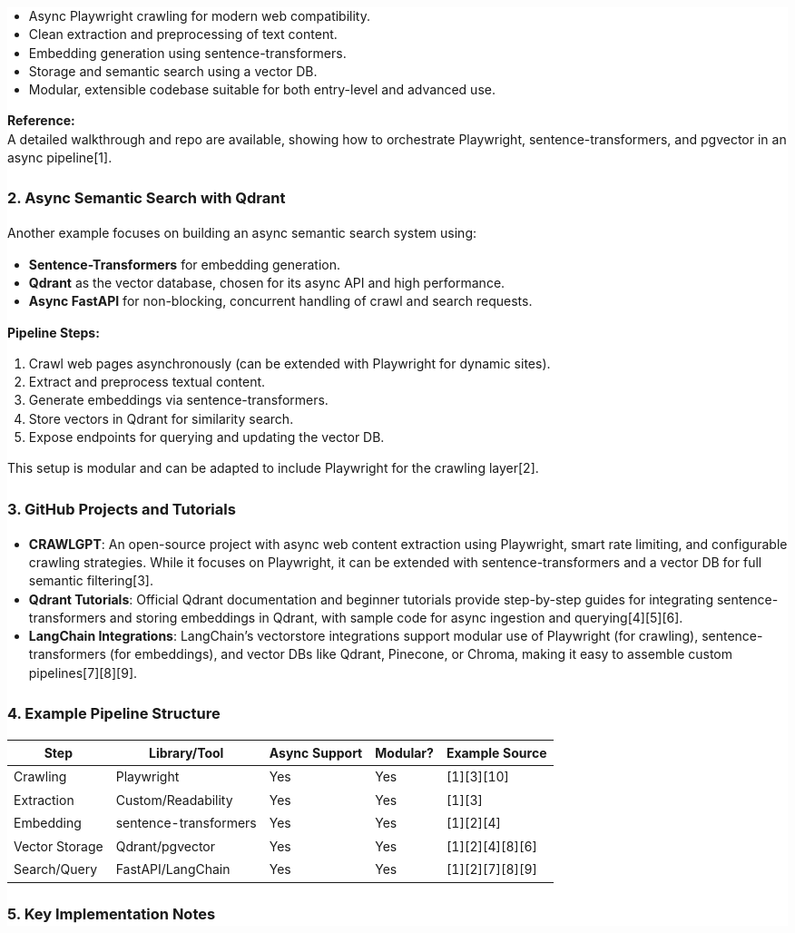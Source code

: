 - Async Playwright crawling for modern web compatibility.
- Clean extraction and preprocessing of text content.
- Embedding generation using sentence-transformers.
- Storage and semantic search using a vector DB.
- Modular, extensible codebase suitable for both entry-level and advanced use.

**Reference:**  
A detailed walkthrough and repo are available, showing how to orchestrate Playwright, sentence-transformers, and pgvector in an async pipeline[1].

### 2. **Async Semantic Search with Qdrant**

Another example focuses on building an async semantic search system using:

- **Sentence-Transformers** for embedding generation.
- **Qdrant** as the vector database, chosen for its async API and high performance.
- **Async FastAPI** for non-blocking, concurrent handling of crawl and search requests.

**Pipeline Steps:**

1. Crawl web pages asynchronously (can be extended with Playwright for dynamic sites).
2. Extract and preprocess textual content.
3. Generate embeddings via sentence-transformers.
4. Store vectors in Qdrant for similarity search.
5. Expose endpoints for querying and updating the vector DB.

This setup is modular and can be adapted to include Playwright for the crawling layer[2].

### 3. **GitHub Projects and Tutorials**

- **CRAWLGPT**: An open-source project with async web content extraction using Playwright, smart rate limiting, and configurable crawling strategies. While it focuses on Playwright, it can be extended with sentence-transformers and a vector DB for full semantic filtering[3].
- **Qdrant Tutorials**: Official Qdrant documentation and beginner tutorials provide step-by-step guides for integrating sentence-transformers and storing embeddings in Qdrant, with sample code for async ingestion and querying[4][5][6].
- **LangChain Integrations**: LangChain’s vectorstore integrations support modular use of Playwright (for crawling), sentence-transformers (for embeddings), and vector DBs like Qdrant, Pinecone, or Chroma, making it easy to assemble custom pipelines[7][8][9].

### 4. **Example Pipeline Structure**

| Step              | Library/Tool           | Async Support | Modular? | Example Source      |
|-------------------|-----------------------|--------------|----------|---------------------|
| Crawling          | Playwright            | Yes          | Yes      | [1][3][10]           |
| Extraction        | Custom/Readability    | Yes          | Yes      | [1][3]              |
| Embedding         | sentence-transformers | Yes          | Yes      | [1][2][4]           |
| Vector Storage    | Qdrant/pgvector       | Yes          | Yes      | [1][2][4][8][6]   |
| Search/Query      | FastAPI/LangChain     | Yes          | Yes      | [1][2][7][8][9]   |

### 5. **Key Implementation Notes**
